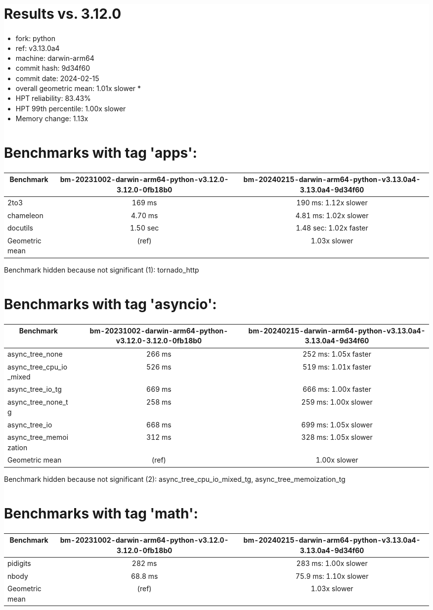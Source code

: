# Results vs. 3.12.0

- fork: python
- ref: v3.13.0a4
- machine: darwin-arm64
- commit hash: 9d34f60
- commit date: 2024-02-15
- overall geometric mean: 1.01x slower \*
- HPT reliability: 83.43%
- HPT 99th percentile: 1.00x slower
- Memory change: 1.13x

Benchmarks with tag 'apps':
===========================

| Benchmark      | bm-20231002-darwin-arm64-python-v3.12.0-3.12.0-0fb18b0 | bm-20240215-darwin-arm64-python-v3.13.0a4-3.13.0a4-9d34f60 |
|----------------|:------------------------------------------------------:|:----------------------------------------------------------:|
| 2to3           | 169 ms                                                 | 190 ms: 1.12x slower                                       |
| chameleon      | 4.70 ms                                                | 4.81 ms: 1.02x slower                                      |
| docutils       | 1.50 sec                                               | 1.48 sec: 1.02x faster                                     |
| Geometric mean | (ref)                                                  | 1.03x slower                                               |

Benchmark hidden because not significant (1): tornado_http

Benchmarks with tag 'asyncio':
==============================

| Benchmark               | bm-20231002-darwin-arm64-python-v3.12.0-3.12.0-0fb18b0 | bm-20240215-darwin-arm64-python-v3.13.0a4-3.13.0a4-9d34f60 |
|-------------------------|:------------------------------------------------------:|:----------------------------------------------------------:|
| async_tree_none         | 266 ms                                                 | 252 ms: 1.05x faster                                       |
| async_tree_cpu_io_mixed | 526 ms                                                 | 519 ms: 1.01x faster                                       |
| async_tree_io_tg        | 669 ms                                                 | 666 ms: 1.00x faster                                       |
| async_tree_none_tg      | 258 ms                                                 | 259 ms: 1.00x slower                                       |
| async_tree_io           | 668 ms                                                 | 699 ms: 1.05x slower                                       |
| async_tree_memoization  | 312 ms                                                 | 328 ms: 1.05x slower                                       |
| Geometric mean          | (ref)                                                  | 1.00x slower                                               |

Benchmark hidden because not significant (2): async_tree_cpu_io_mixed_tg, async_tree_memoization_tg

Benchmarks with tag 'math':
===========================

| Benchmark      | bm-20231002-darwin-arm64-python-v3.12.0-3.12.0-0fb18b0 | bm-20240215-darwin-arm64-python-v3.13.0a4-3.13.0a4-9d34f60 |
|----------------|:------------------------------------------------------:|:----------------------------------------------------------:|
| pidigits       | 282 ms                                                 | 283 ms: 1.00x slower                                       |
| nbody          | 68.8 ms                                                | 75.9 ms: 1.10x slower                                      |
| Geometric mean | (ref)                                                  | 1.03x slower                                               |
